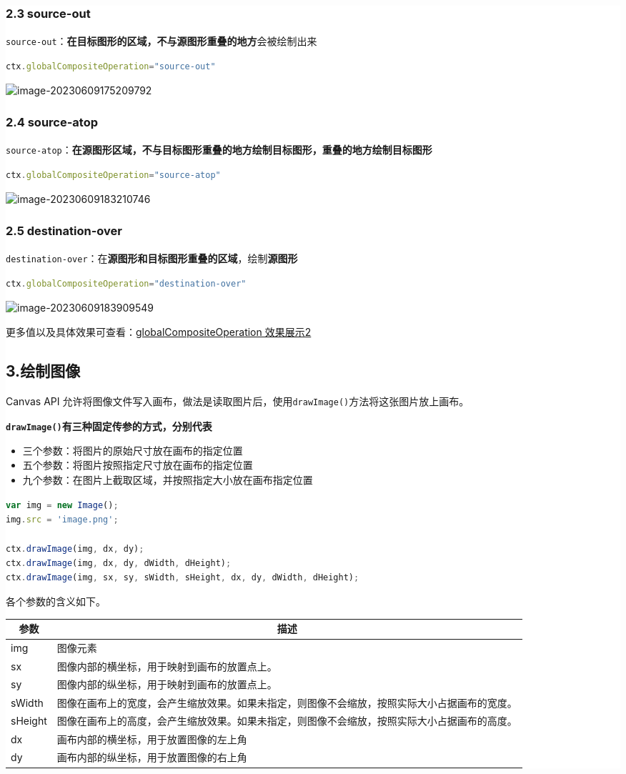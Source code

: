 ### 2.3 source-out

`source-out`：**在目标图形的区域，不与源图形重叠的地方**会被绘制出来

```js
ctx.globalCompositeOperation="source-out"
```

![image-20230609175209792](https://gitee.com/xarzhi/picture/raw/master/img/image-20230609175209792.png)



### 2.4 source-atop

`source-atop`：**在源图形区域，不与目标图形重叠的地方绘制目标图形，重叠的地方绘制目标图形**

```js
ctx.globalCompositeOperation="source-atop"
```

![image-20230609183210746](https://gitee.com/xarzhi/picture/raw/master/img/image-20230609183210746.png)

### 2.5 destination-over

`destination-over`：在**源图形和目标图形重叠的区域**，绘制**源图形**

```js
ctx.globalCompositeOperation="destination-over"
```

![image-20230609183909549](https://gitee.com/xarzhi/picture/raw/master/img/image-20230609183909549.png)

更多值以及具体效果可查看：[globalCompositeOperation 效果展示2](https://jsrun.net/tw3Kp)

## 3.绘制图像

Canvas API 允许将图像文件写入画布，做法是读取图片后，使用`drawImage()`方法将这张图片放上画布。

**`drawImage()`有三种固定传参的方式，分别代表**

- 三个参数：将图片的原始尺寸放在画布的指定位置
- 五个参数：将图片按照指定尺寸放在画布的指定位置
- 九个参数：在图片上截取区域，并按照指定大小放在画布指定位置

```js
var img = new Image();
img.src = 'image.png';

ctx.drawImage(img, dx, dy);
ctx.drawImage(img, dx, dy, dWidth, dHeight);
ctx.drawImage(img, sx, sy, sWidth, sHeight, dx, dy, dWidth, dHeight);
```

各个参数的含义如下。

| 参数    | 描述                                                         |
| ------- | ------------------------------------------------------------ |
| img     | 图像元素                                                     |
| sx      | 图像内部的横坐标，用于映射到画布的放置点上。                 |
| sy      | 图像内部的纵坐标，用于映射到画布的放置点上。                 |
| sWidth  | 图像在画布上的宽度，会产生缩放效果。如果未指定，则图像不会缩放，按照实际大小占据画布的宽度。 |
| sHeight | 图像在画布上的高度，会产生缩放效果。如果未指定，则图像不会缩放，按照实际大小占据画布的高度。 |
| dx      | 画布内部的横坐标，用于放置图像的左上角                       |
| dy      | 画布内部的纵坐标，用于放置图像的右上角                       |